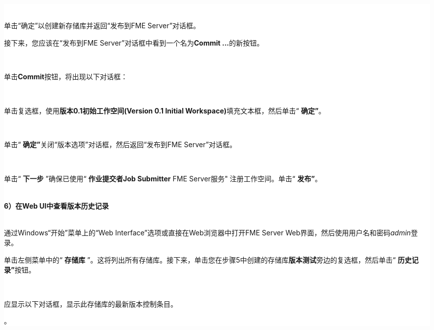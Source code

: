<p><a target="_blank" rel="noopener noreferrer" href="./Images/5.213.Ex2.CreateRepository.png"><img src="./Images/5.213.Ex2.CreateRepository.png" alt="" style="max-width:100%;"></a></p>
<p><font style="vertical-align: inherit;"><font style="vertical-align: inherit;">单击“确定”以创建新存储库并返回“发布到FME Server”对话框。</font></font></p>
<p><font style="vertical-align: inherit;"><font style="vertical-align: inherit;">接下来，您应该在“发布到FME Server”对话框中看到一个名为</font></font><strong><font style="vertical-align: inherit;"><font style="vertical-align: inherit;">Commit ...</font></font></strong><font style="vertical-align: inherit;"><font style="vertical-align: inherit;">的新按钮</font><font style="vertical-align: inherit;">。</font></font></p>
<p><a target="_blank" rel="noopener noreferrer" href="./Images/5.214.Ex2.CommitButton.png"><img src="./Images/5.214.Ex2.CommitButton.png" alt="" style="max-width:100%;"></a></p>
<p><font style="vertical-align: inherit;"><font style="vertical-align: inherit;">单击</font></font><strong><font style="vertical-align: inherit;"><font style="vertical-align: inherit;">Commit</font></font></strong><font style="vertical-align: inherit;"><font style="vertical-align: inherit;">按钮，将出现以下对话框：</font></font></p>
<p><a target="_blank" rel="noopener noreferrer" href="./Images/5.215.Ex2.VersionOptions1.png"><img src="./Images/5.215.Ex2.VersionOptions1.png" alt="" style="max-width:100%;"></a></p>
<p><font style="vertical-align: inherit;"><font style="vertical-align: inherit;">单击复选框，使用</font></font><strong><font style="vertical-align: inherit;"><font style="vertical-align: inherit;">版本0.1初始工作空间(Version 0.1 Initial Workspace)</font></font></strong><font style="vertical-align: inherit;"><font style="vertical-align: inherit;">填充文本框，</font><font style="vertical-align: inherit;">然后单击“ </font></font><strong><font style="vertical-align: inherit;"><font style="vertical-align: inherit;">确定”</font></font></strong><font style="vertical-align: inherit;"><font style="vertical-align: inherit;">。</font></font></p>
<p><a target="_blank" rel="noopener noreferrer" href="./Images/5.216.Ex2.VersionOptions2.png"><img src="./Images/5.216.Ex2.VersionOptions2.png" alt="" style="max-width:100%;"></a></p>
<p><font style="vertical-align: inherit;"><font style="vertical-align: inherit;">单击“ </font></font><strong><font style="vertical-align: inherit;"><font style="vertical-align: inherit;">确定”</font></font></strong><font style="vertical-align: inherit;"><font style="vertical-align: inherit;">关闭“版本选项”对话框，然后返回“发布到FME Server”对话框。</font></font></p>
<p><a target="_blank" rel="noopener noreferrer" href="./Images/5.217.Ex2.PublishtoFMEServer1.png"><img src="./Images/5.217.Ex2.PublishtoFMEServer1.png" alt="" style="max-width:100%;"></a></p>
<p><font style="vertical-align: inherit;"><font style="vertical-align: inherit;">单击“ </font></font><strong><font style="vertical-align: inherit;"><font style="vertical-align: inherit;">下一步</font></font></strong><font style="vertical-align: inherit;"><font style="vertical-align: inherit;"> 
”确保已使用“ </font></font><strong><font style="vertical-align: inherit;"><font style="vertical-align: inherit;">作业提交者Job Submitter</font></font></strong><font style="vertical-align: inherit;"><font style="vertical-align: inherit;"> FME Server服务" </font><font style="vertical-align: inherit;">注册工作空间</font><font style="vertical-align: inherit;">。</font><font style="vertical-align: inherit;">单击“ </font></font><strong><font style="vertical-align: inherit;"><font style="vertical-align: inherit;">发布”</font></font></strong><font style="vertical-align: inherit;"><font style="vertical-align: inherit;">。</font></font></p>
<p><br><strong><font style="vertical-align: inherit;"><font style="vertical-align: inherit;">6）在Web UI中查看版本历史记录</font></font></strong></p>
<p><br><font style="vertical-align: inherit;"><font style="vertical-align: inherit;">通过Windows“开始”菜单上的“Web Interface”选项或直接在Web浏览器中打开FME Server Web界面，然后使用用户名和密码</font></font><em><font style="vertical-align: inherit;"><font style="vertical-align: inherit;">admin</font></font></em><font style="vertical-align: inherit;"><font style="vertical-align: inherit;">登录</font><font style="vertical-align: inherit;">。</font></font></p>
<p><font style="vertical-align: inherit;"><font style="vertical-align: inherit;">单击</font><font style="vertical-align: inherit;">左侧菜单中的</font><font style="vertical-align: inherit;">“ </font></font><strong><font style="vertical-align: inherit;"><font style="vertical-align: inherit;">存储库</font></font></strong><font style="vertical-align: inherit;"><font style="vertical-align: inherit;"> ”。</font><font style="vertical-align: inherit;">这将列出所有存储库。</font><font style="vertical-align: inherit;">接下来，单击</font><font style="vertical-align: inherit;">您在步骤5中创建</font><font style="vertical-align: inherit;">的存储库</font></font><strong><font style="vertical-align: inherit;"><font style="vertical-align: inherit;">版本测试</font></font></strong><font style="vertical-align: inherit;"><font style="vertical-align: inherit;">旁边的复选框</font><font style="vertical-align: inherit;">，然后单击“ </font></font><strong><font style="vertical-align: inherit;"><font style="vertical-align: inherit;">历史记录”</font></font></strong><font style="vertical-align: inherit;"><font style="vertical-align: inherit;">按钮。</font></font></p>
<p><a target="_blank" rel="noopener noreferrer" href="./Images/5.218.Ex2.RespositoryVersion.png"><img src="./Images/5.218.Ex2.RespositoryVersion.png" alt="" style="max-width:100%;"></a></p>
<p><font style="vertical-align: inherit;"><font style="vertical-align: inherit;">应显示以下对话框，显示此存储库的最新版本控制条目。</font></font></p>
<p><a target="_blank" rel="noopener noreferrer" href="./Images/5.219.Ex2.RespositoryVersionHistory.png"><img src="./Images/5.219.Ex2.RespositoryVersionHistory.png" alt="" style="max-width:100%;"></a><font style="vertical-align: inherit;"><font style="vertical-align: inherit;">。</font></font></p>